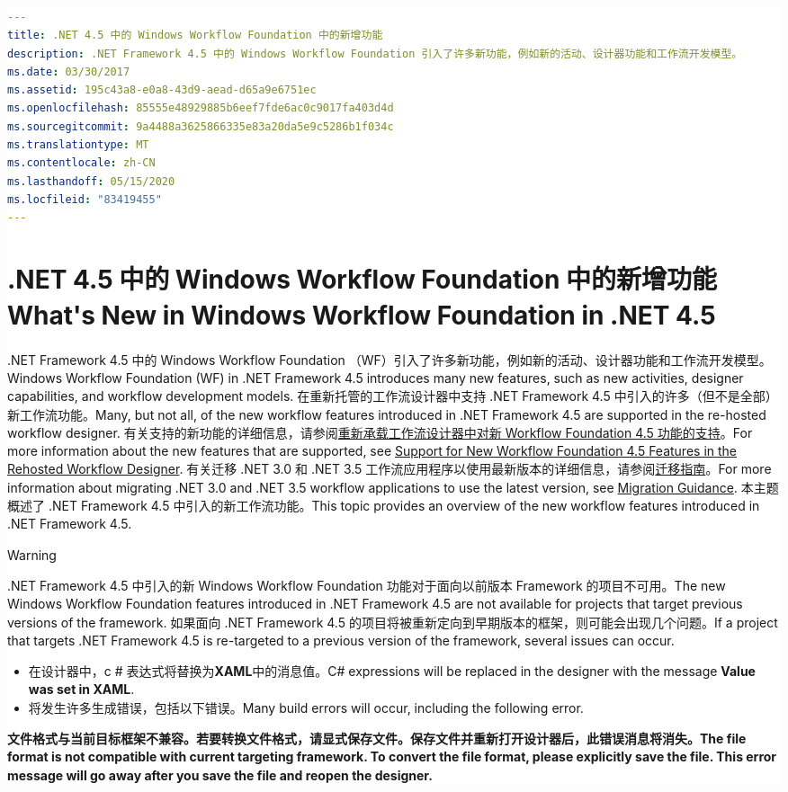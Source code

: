 ```yaml
---
title: .NET 4.5 中的 Windows Workflow Foundation 中的新增功能
description: .NET Framework 4.5 中的 Windows Workflow Foundation 引入了许多新功能，例如新的活动、设计器功能和工作流开发模型。
ms.date: 03/30/2017
ms.assetid: 195c43a8-e0a8-43d9-aead-d65a9e6751ec
ms.openlocfilehash: 85555e48929885b6eef7fde6ac0c9017fa403d4d
ms.sourcegitcommit: 9a4488a3625866335e83a20da5e9c5286b1f034c
ms.translationtype: MT
ms.contentlocale: zh-CN
ms.lasthandoff: 05/15/2020
ms.locfileid: "83419455"
---
```

# <a name="whats-new-in-windows-workflow-foundation-in-net-45"></a><span data-ttu-id="cacf1-103">.NET 4.5 中的 Windows Workflow Foundation 中的新增功能</span><span class="sxs-lookup"><span data-stu-id="cacf1-103">What's New in Windows Workflow Foundation in .NET 4.5</span></span>

<span data-ttu-id="cacf1-104">.NET Framework 4.5 中的 Windows Workflow Foundation （WF）引入了许多新功能，例如新的活动、设计器功能和工作流开发模型。</span><span class="sxs-lookup"><span data-stu-id="cacf1-104">Windows Workflow Foundation (WF) in .NET Framework 4.5 introduces many new features, such as new activities, designer capabilities, and workflow development models.</span></span> <span data-ttu-id="cacf1-105">在重新托管的工作流设计器中支持 .NET Framework 4.5 中引入的许多（但不是全部）新工作流功能。</span><span class="sxs-lookup"><span data-stu-id="cacf1-105">Many, but not all, of the new workflow features introduced in .NET Framework 4.5 are supported in the re-hosted workflow designer.</span></span> <span data-ttu-id="cacf1-106">有关支持的新功能的详细信息，请参阅[重新承载工作流设计器中对新 Workflow Foundation 4.5 功能的支持](wf-features-in-the-rehosted-workflow-designer.md)。</span><span class="sxs-lookup"><span data-stu-id="cacf1-106">For more information about the new features that are supported, see [Support for New Workflow Foundation 4.5 Features in the Rehosted Workflow Designer](wf-features-in-the-rehosted-workflow-designer.md).</span></span> <span data-ttu-id="cacf1-107">有关迁移 .NET 3.0 和 .NET 3.5 工作流应用程序以使用最新版本的详细信息，请参阅[迁移指南](migration-guidance.md)。</span><span class="sxs-lookup"><span data-stu-id="cacf1-107">For more information about migrating .NET 3.0 and .NET 3.5 workflow applications to use the latest version, see [Migration Guidance](migration-guidance.md).</span></span> <span data-ttu-id="cacf1-108">本主题概述了 .NET Framework 4.5 中引入的新工作流功能。</span><span class="sxs-lookup"><span data-stu-id="cacf1-108">This topic provides an overview of the new workflow features introduced in .NET Framework 4.5.</span></span>

> [!WARNING]
> <span data-ttu-id="cacf1-109">.NET Framework 4.5 中引入的新 Windows Workflow Foundation 功能对于面向以前版本 Framework 的项目不可用。</span><span class="sxs-lookup"><span data-stu-id="cacf1-109">The new Windows Workflow Foundation features introduced in .NET Framework 4.5 are not available for projects that target previous versions of the framework.</span></span> <span data-ttu-id="cacf1-110">如果面向 .NET Framework 4.5 的项目将被重新定向到早期版本的框架，则可能会出现几个问题。</span><span class="sxs-lookup"><span data-stu-id="cacf1-110">If a project that targets .NET Framework 4.5 is re-targeted to a previous version of the framework, several issues can occur.</span></span>
>
> - <span data-ttu-id="cacf1-111">在设计器中，c # 表达式将替换为**XAML**中的消息值。</span><span class="sxs-lookup"><span data-stu-id="cacf1-111">C# expressions will be replaced in the designer with the message **Value was set in XAML**.</span></span>
> - <span data-ttu-id="cacf1-112">将发生许多生成错误，包括以下错误。</span><span class="sxs-lookup"><span data-stu-id="cacf1-112">Many build errors will occur, including the following error.</span></span>
>
> <span data-ttu-id="cacf1-113">**文件格式与当前目标框架不兼容。若要转换文件格式，请显式保存文件。保存文件并重新打开设计器后，此错误消息将消失。**</span><span class="sxs-lookup"><span data-stu-id="cacf1-113">**The file format is not compatible with current targeting framework. To convert the file format, please explicitly save the file. This error message will go away after you save the file and reopen the designer.**</span></span>
